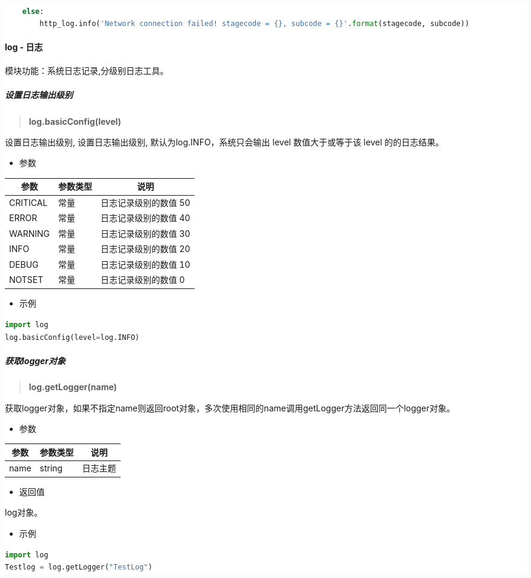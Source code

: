```python
    else:
        http_log.info('Network connection failed! stagecode = {}, subcode = {}'.format(stagecode, subcode))
```



#### log - 日志

模块功能：系统日志记录,分级别日志工具。

##### 设置日志输出级别

> **log.basicConfig(level)**

设置日志输出级别,  设置日志输出级别, 默认为log.INFO，系统只会输出 level 数值大于或等于该 level 的的日志结果。

* 参数

| 参数     | 参数类型 | 说明                  |
| -------- | -------- | --------------------- |
| CRITICAL | 常量     | 日志记录级别的数值 50 |
| ERROR    | 常量     | 日志记录级别的数值 40 |
| WARNING  | 常量     | 日志记录级别的数值 30 |
| INFO     | 常量     | 日志记录级别的数值 20 |
| DEBUG    | 常量     | 日志记录级别的数值 10 |
| NOTSET   | 常量     | 日志记录级别的数值 0  |

* 示例

```python
import log
log.basicConfig(level=log.INFO)
```

##### 获取logger对象

> **log.getLogger(name)**

获取logger对象，如果不指定name则返回root对象，多次使用相同的name调用getLogger方法返回同一个logger对象。

* 参数

| 参数 | 参数类型 | 说明     |
| ---- | -------- | -------- |
| name | string   | 日志主题 |

* 返回值

log对象。

* 示例

```python
import log
Testlog = log.getLogger("TestLog")
```
